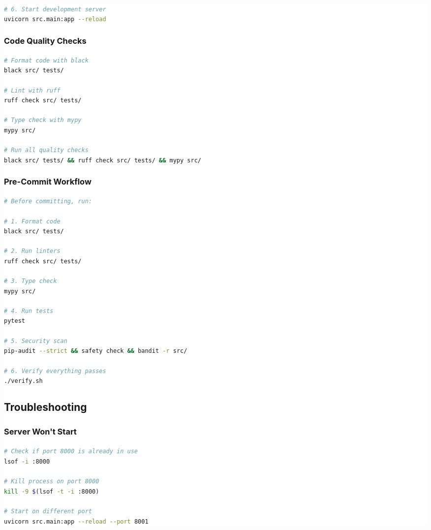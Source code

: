```bash
# 6. Start development server
uvicorn src.main:app --reload
```

### Code Quality Checks

```bash
# Format code with black
black src/ tests/

# Lint with ruff
ruff check src/ tests/

# Type check with mypy
mypy src/

# Run all quality checks
black src/ tests/ && ruff check src/ tests/ && mypy src/
```

### Pre-Commit Workflow

```bash
# Before committing, run:

# 1. Format code
black src/ tests/

# 2. Run linters
ruff check src/ tests/

# 3. Type check
mypy src/

# 4. Run tests
pytest

# 5. Security scan
pip-audit --strict && safety check && bandit -r src/

# 6. Verify everything passes
./verify.sh
```

## Troubleshooting

### Server Won't Start

```bash
# Check if port 8000 is already in use
lsof -i :8000

# Kill process on port 8000
kill -9 $(lsof -t -i :8000)

# Start on different port
uvicorn src.main:app --reload --port 8001
```
